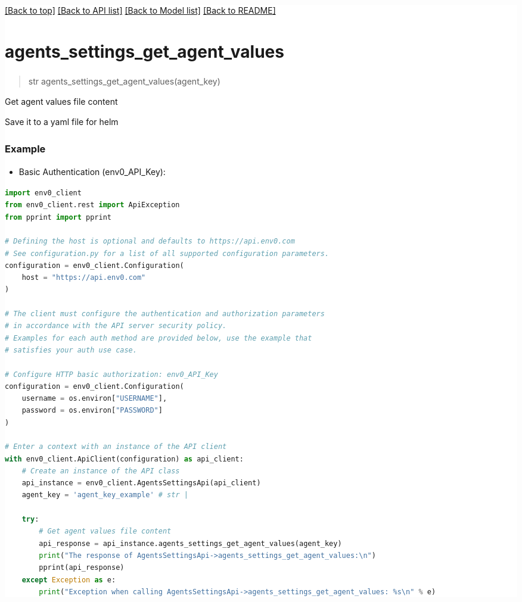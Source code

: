 [[Back to top]](#) [[Back to API list]](../README.md#documentation-for-api-endpoints) [[Back to Model list]](../README.md#documentation-for-models) [[Back to README]](../README.md)

# **agents_settings_get_agent_values**
> str agents_settings_get_agent_values(agent_key)

Get agent values file content

Save it to a yaml file for helm

### Example

* Basic Authentication (env0_API_Key):

```python
import env0_client
from env0_client.rest import ApiException
from pprint import pprint

# Defining the host is optional and defaults to https://api.env0.com
# See configuration.py for a list of all supported configuration parameters.
configuration = env0_client.Configuration(
    host = "https://api.env0.com"
)

# The client must configure the authentication and authorization parameters
# in accordance with the API server security policy.
# Examples for each auth method are provided below, use the example that
# satisfies your auth use case.

# Configure HTTP basic authorization: env0_API_Key
configuration = env0_client.Configuration(
    username = os.environ["USERNAME"],
    password = os.environ["PASSWORD"]
)

# Enter a context with an instance of the API client
with env0_client.ApiClient(configuration) as api_client:
    # Create an instance of the API class
    api_instance = env0_client.AgentsSettingsApi(api_client)
    agent_key = 'agent_key_example' # str | 

    try:
        # Get agent values file content
        api_response = api_instance.agents_settings_get_agent_values(agent_key)
        print("The response of AgentsSettingsApi->agents_settings_get_agent_values:\n")
        pprint(api_response)
    except Exception as e:
        print("Exception when calling AgentsSettingsApi->agents_settings_get_agent_values: %s\n" % e)
```
